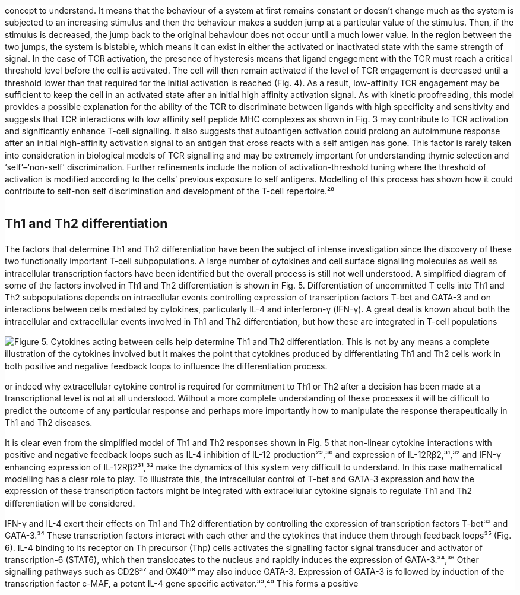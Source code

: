 concept to understand. It means that the behaviour of a system at first remains constant or doesn’t change much as the system is subjected to an increasing stimulus and then the behaviour makes a sudden jump at a particular value of the stimulus. Then, if the stimulus is decreased, the jump back to the original behaviour does not occur until a much lower value. In the region between the two jumps, the system is bistable, which means it can exist in either the activated or inactivated state with the same strength of signal. In the case of TCR activation, the presence of hysteresis means that ligand engagement with the TCR must reach a critical threshold level before the cell is activated. The cell will then remain activated if the level of TCR engagement is decreased until a threshold lower than that required for the initial activation is reached (Fig. 4). As a result, low-affinity TCR engagement may be sufficient to keep the cell in an activated state after an initial high affinity activation signal. As with kinetic proofreading, this model provides a possible explanation for the ability of the TCR to discriminate between ligands with high specificity and sensitivity and suggests that TCR interactions with low affinity self peptide MHC complexes as shown in Fig. 3 may contribute to TCR activation and significantly enhance T-cell signalling. It also suggests that autoantigen activation could prolong an autoimmune response after an initial high-affinity activation signal to an antigen that cross reacts with a self antigen has gone. This factor is rarely taken into consideration in biological models of TCR signalling and may be extremely important for understanding thymic selection and ‘self’–‘non-self’ discrimination. Further refinements include the notion of activation-threshold tuning where the threshold of activation is modified according to the cells’ previous exposure to self antigens. Modelling of this process has shown how it could contribute to self-non self discrimination and development of the T-cell repertoire.²⁸

## Th1 and Th2 differentiation

The factors that determine Th1 and Th2 differentiation have been the subject of intense investigation since the discovery of these two functionally important T-cell subpopulations. A large number of cytokines and cell surface signalling molecules as well as intracellular transcription factors have been identified but the overall process is still not well understood. A simplified diagram of some of the factors involved in Th1 and Th2 differentiation is shown in Fig. 5. Differentiation of uncommitted T cells into Th1 and Th2 subpopulations depends on intracellular events controlling expression of transcription factors T-bet and GATA-3 and on interactions between cells mediated by cytokines, particularly IL-4 and interferon-γ (IFN-γ). A great deal is known about both the intracellular and extracellular events involved in Th1 and Th2 differentiation, but how these are integrated in T-cell populations

![Figure 5. Cytokines acting between cells help determine Th1 and Th2 differentiation. This is not by any means a complete illustration of the cytokines involved but it makes the point that cytokines produced by differentiating Th1 and Th2 cells work in both positive and negative feedback loops to influence the differentiation process.](image.png)

or indeed why extracellular cytokine control is required for commitment to Th1 or Th2 after a decision has been made at a transcriptional level is not at all understood. Without a more complete understanding of these processes it will be difficult to predict the outcome of any particular response and perhaps more importantly how to manipulate the response therapeutically in Th1 and Th2 diseases.

It is clear even from the simplified model of Th1 and Th2 responses shown in Fig. 5 that non-linear cytokine interactions with positive and negative feedback loops such as IL-4 inhibition of IL-12 production²⁹,³⁰ and expression of IL-12Rβ2,³¹,³² and IFN-γ enhancing expression of IL-12Rβ2³¹,³² make the dynamics of this system very difficult to understand. In this case mathematical modelling has a clear role to play. To illustrate this, the intracellular control of T-bet and GATA-3 expression and how the expression of these transcription factors might be integrated with extracellular cytokine signals to regulate Th1 and Th2 differentiation will be considered.

IFN-γ and IL-4 exert their effects on Th1 and Th2 differentiation by controlling the expression of transcription factors T-bet³³ and GATA-3.³⁴ These transcription factors interact with each other and the cytokines that induce them through feedback loops³⁵ (Fig. 6). IL-4 binding to its receptor on Th precursor (Thp) cells activates the signalling factor signal transducer and activator of transcription-6 (STAT6), which then translocates to the nucleus and rapidly induces the expression of GATA-3.³⁴,³⁶ Other signalling pathways such as CD28³⁷ and OX40³⁸ may also induce GATA-3. Expression of GATA-3 is followed by induction of the transcription factor c-MAF, a potent IL-4 gene specific activator.³⁹,⁴⁰ This forms a positive
